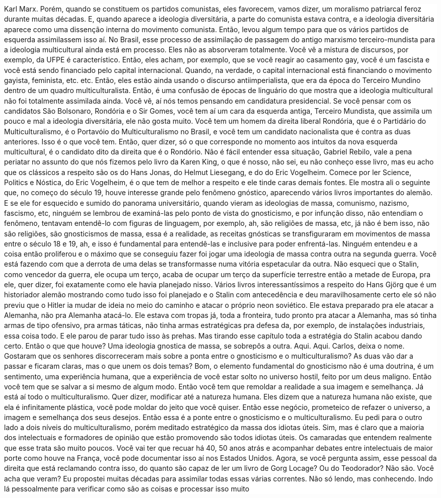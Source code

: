 Karl Marx. Porém, quando se constituem os partidos comunistas, eles favorecem, vamos dizer, um moralismo patriarcal feroz durante muitas décadas. E, quando aparece a ideologia diversitária, a parte do comunista estava contra, e a ideologia diversitária aparece como uma dissenção interna do movimento comunista. Então, levou algum tempo para que os vários partidos de esquerda assimilassem isso aí. No Brasil, esse processo de assimilação de passagem do antigo marxismo terceiro-mundista para a ideologia multicultural ainda está em processo. Eles não as absorveram totalmente. Você vê a mistura de discursos, por exemplo, da UFPE é característico. Então, eles acham, por exemplo, que se você reagir ao casamento gay, você é um fascista e você está sendo financiado pelo capital internacional. Quando, na verdade, o capital internacional está financiando o movimento gayista, feminista, etc. etc. Então, eles estão ainda usando o discurso antiimperialista, que era da época do Terceiro Mundino dentro de um quadro multiculturalista. Então, é uma confusão de épocas de linguário do que mostra que a ideologia multicultural não foi totalmente assimilada ainda. Você vê, aí nós temos pensando em candidatura presidencial. Se você pensar com os candidatos São Bolsonaro, Rondória e o Sir Gomes, você tem aí um cara da esquerda antiga, Terceiro Mundista, que assimila um pouco e mal a ideologia diversitária, ele não gosta muito. Você tem um homem da direita liberal Rondória, que é o Partidário do Multiculturalismo, é o Portavóio do Multiculturalismo no Brasil, e você tem um candidato nacionalista que é contra as duas anteriores. Isso é o que você tem. Então, quer dizer, só o que corresponde no momento aos intuitos da nova esquerda multicultural, é o candidato dito da direita que é o Rondório. Não é fácil entender essa situação, Gabriel Rebilo, vale a pena periatar no assunto do que nós fizemos pelo livro da Karen King, o que é nosso, não sei, eu não conheço esse livro, mas eu acho que os clássicos a respeito são os do Hans Jonas, do Helmut Liesegang, e do do Eric Vogelheim. Comece por ler Science, Politics e Nóstica, do Eric Vogelheim, é o que tem de melhor a respeito e ele tinde caras demais fontes. Ele mostra ali o seguinte que, no começo do século 19, houve interesse grande pelo fenômeno gnóstico, aparecendo vários livros importantes do alemão. E se ele for esquecido e sumido do panorama universitário, quando vieram as ideologias de massa, comunismo, nazismo, fascismo, etc, ninguém se lembrou de examiná-las pelo ponto de vista do gnosticismo, e por infunção disso, não entendiam o fenômeno, tentavam entendê-lo com figuras de linguagem, por exemplo, ah, são religiões de massa, etc, já não é bem isso, não são religiões, são gnosticismos de massa, essa é a realidade, as receitas gnósticas se transfiguraram em movimentos de massa entre o século 18 e 19, ah, e isso é fundamental para entendê-las e inclusive para poder enfrentá-las. Ninguém entendeu e a coisa então proliferou e o máximo que se conseguiu fazer foi jogar uma ideologia de massa contra outra na segunda guerra. Você está fazendo com que a derrota de uma delas se transformasse numa vitória espetacular da outra. Não esqueci que o Stalin, como vencedor da guerra, ele ocupa um terço, acaba de ocupar um terço da superfície terrestre então a metade de Europa, pra ele, quer dizer, foi exatamente como ele havia planejado nisso. Vários livros interessantíssimos a respeito do Hans Gjörg que é um historiador alemão mostrando como tudo isso foi planejado e o Stalin com antecedência e deu maravilhosamente certo ele só não previu que o Hitler ia mudar de ideia no meio do caminho e atacar o próprio neon soviético. Ele estava preparado pra ele atacar a Alemanha, não pra Alemanha atacá-lo. Ele estava com tropas já, toda a fronteira, tudo pronto pra atacar a Alemanha, mas só tinha armas de tipo ofensivo, pra armas táticas, não tinha armas estratégicas pra defesa da, por exemplo, de instalações industriais, essa coisa todo. E ele parou de parar tudo isso às prehas. Mas tirando esse capítulo toda a estratégia do Stalin acabou dando certo. Então o que que houve? Uma ideologia gnostica de massa, se sobrepôs a outra. Aqui. Aqui. Carlos, deixa o nome. Gostaram que os senhores discorreceram mais sobre a ponta entre o gnosticismo e o multiculturalismo? As duas vão dar a passar e ficaram claras, mas o que unem os dois temas? Bom, o elemento fundamental do gnosticismo não é uma doutrina, é um sentimento, uma experiência humana, que a experiência de você estar solto no universo hostil, feito por um deus maligno. Então você tem que se salvar a si mesmo de algum modo. Então você tem que remoldar a realidade a sua imagem e semelhança. Já está aí todo o multiculturalismo. Quer dizer, modificar até a natureza humana. Eles dizem que a natureza humana não existe, que ela é infinitamente plástica, você pode moldar do jeito que você quiser. Então esse negócio, prometeico de refazer o universo, a imagem e semelhança dos seus desejos. Então essa é a ponte entre o gnosticismo e o multiculturalismo. Eu pedi para o outro lado a dois níveis do multiculturalismo, porém meditado estratégico da massa dos idiotas úteis. Sim, mas é claro que a maioria dos intelectuais e formadores de opinião que estão promovendo são todos idiotas úteis. Os camaradas que entendem realmente que esse trata são muito poucos. Você vai ter que recuar há 40, 50 anos atrás e acompanhar debates entre intelectuais de maior porte como houve na França, você pode documentar isso aí nos Estados Unidos. Agora, se você pergunta assim, esse pessoal da direita que está reclamando contra isso, do quanto são capaz de ler um livro de Gorg Locage? Ou do Teodorador? Não são. Você acha que veram? Eu propostei muitas décadas para assimilar todas essas várias correntes. Não só lendo, mas conhecendo. Indo lá pessoalmente para verificar como são as coisas e processar isso muito